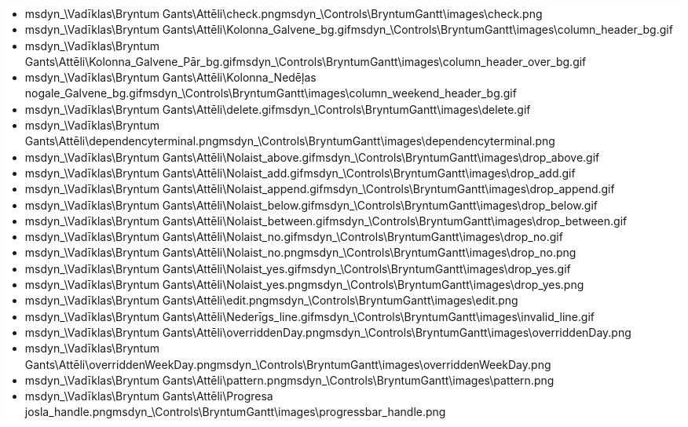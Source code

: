 - <span data-ttu-id="60525-239">msdyn\_\\Vadīklas\\Bryntum Gants\\Attēli\\check.png</span><span class="sxs-lookup"><span data-stu-id="60525-239">msdyn\_\\Controls\\BryntumGantt\\images\\check.png</span></span>
- <span data-ttu-id="60525-240">msdyn\_\\Vadīklas\\Bryntum Gants\\Attēli\\Kolonna\_Galvene\_bg.gif</span><span class="sxs-lookup"><span data-stu-id="60525-240">msdyn\_\\Controls\\BryntumGantt\\images\\column\_header\_bg.gif</span></span>
- <span data-ttu-id="60525-241">msdyn\_\\Vadīklas\\Bryntum Gants\\Attēli\\Kolonna\_Galvene\_Pār\_bg.gif</span><span class="sxs-lookup"><span data-stu-id="60525-241">msdyn\_\\Controls\\BryntumGantt\\images\\column\_header\_over\_bg.gif</span></span>
- <span data-ttu-id="60525-242">msdyn\_\\Vadīklas\\Bryntum Gants\\Attēli\\Kolonna\_Nedēļas nogale\_Galvene\_bg.gif</span><span class="sxs-lookup"><span data-stu-id="60525-242">msdyn\_\\Controls\\BryntumGantt\\images\\column\_weekend\_header\_bg.gif</span></span>
- <span data-ttu-id="60525-243">msdyn\_\\Vadīklas\\Bryntum Gants\\Attēli\\delete.gif</span><span class="sxs-lookup"><span data-stu-id="60525-243">msdyn\_\\Controls\\BryntumGantt\\images\\delete.gif</span></span>
- <span data-ttu-id="60525-244">msdyn\_\\Vadīklas\\Bryntum Gants\\Attēli\\dependencyterminal.png</span><span class="sxs-lookup"><span data-stu-id="60525-244">msdyn\_\\Controls\\BryntumGantt\\images\\dependencyterminal.png</span></span>
- <span data-ttu-id="60525-245">msdyn\_\\Vadīklas\\Bryntum Gants\\Attēli\\Nolaist\_above.gif</span><span class="sxs-lookup"><span data-stu-id="60525-245">msdyn\_\\Controls\\BryntumGantt\\images\\drop\_above.gif</span></span>
- <span data-ttu-id="60525-246">msdyn\_\\Vadīklas\\Bryntum Gants\\Attēli\\Nolaist\_add.gif</span><span class="sxs-lookup"><span data-stu-id="60525-246">msdyn\_\\Controls\\BryntumGantt\\images\\drop\_add.gif</span></span>
- <span data-ttu-id="60525-247">msdyn\_\\Vadīklas\\Bryntum Gants\\Attēli\\Nolaist\_append.gif</span><span class="sxs-lookup"><span data-stu-id="60525-247">msdyn\_\\Controls\\BryntumGantt\\images\\drop\_append.gif</span></span>
- <span data-ttu-id="60525-248">msdyn\_\\Vadīklas\\Bryntum Gants\\Attēli\\Nolaist\_below.gif</span><span class="sxs-lookup"><span data-stu-id="60525-248">msdyn\_\\Controls\\BryntumGantt\\images\\drop\_below.gif</span></span>
- <span data-ttu-id="60525-249">msdyn\_\\Vadīklas\\Bryntum Gants\\Attēli\\Nolaist\_between.gif</span><span class="sxs-lookup"><span data-stu-id="60525-249">msdyn\_\\Controls\\BryntumGantt\\images\\drop\_between.gif</span></span>
- <span data-ttu-id="60525-250">msdyn\_\\Vadīklas\\Bryntum Gants\\Attēli\\Nolaist\_no.gif</span><span class="sxs-lookup"><span data-stu-id="60525-250">msdyn\_\\Controls\\BryntumGantt\\images\\drop\_no.gif</span></span>
- <span data-ttu-id="60525-251">msdyn\_\\Vadīklas\\Bryntum Gants\\Attēli\\Nolaist\_no.png</span><span class="sxs-lookup"><span data-stu-id="60525-251">msdyn\_\\Controls\\BryntumGantt\\images\\drop\_no.png</span></span>
- <span data-ttu-id="60525-252">msdyn\_\\Vadīklas\\Bryntum Gants\\Attēli\\Nolaist\_yes.gif</span><span class="sxs-lookup"><span data-stu-id="60525-252">msdyn\_\\Controls\\BryntumGantt\\images\\drop\_yes.gif</span></span>
- <span data-ttu-id="60525-253">msdyn\_\\Vadīklas\\Bryntum Gants\\Attēli\\Nolaist\_yes.png</span><span class="sxs-lookup"><span data-stu-id="60525-253">msdyn\_\\Controls\\BryntumGantt\\images\\drop\_yes.png</span></span>
- <span data-ttu-id="60525-254">msdyn\_\\Vadīklas\\Bryntum Gants\\Attēli\\edit.png</span><span class="sxs-lookup"><span data-stu-id="60525-254">msdyn\_\\Controls\\BryntumGantt\\images\\edit.png</span></span>
- <span data-ttu-id="60525-255">msdyn\_\\Vadīklas\\Bryntum Gants\\Attēli\\Nederīgs\_line.gif</span><span class="sxs-lookup"><span data-stu-id="60525-255">msdyn\_\\Controls\\BryntumGantt\\images\\invalid\_line.gif</span></span>
- <span data-ttu-id="60525-256">msdyn\_\\Vadīklas\\Bryntum Gants\\Attēli\\overriddenDay.png</span><span class="sxs-lookup"><span data-stu-id="60525-256">msdyn\_\\Controls\\BryntumGantt\\images\\overriddenDay.png</span></span>
- <span data-ttu-id="60525-257">msdyn\_\\Vadīklas\\Bryntum Gants\\Attēli\\overriddenWeekDay.png</span><span class="sxs-lookup"><span data-stu-id="60525-257">msdyn\_\\Controls\\BryntumGantt\\images\\overriddenWeekDay.png</span></span>
- <span data-ttu-id="60525-258">msdyn\_\\Vadīklas\\Bryntum Gants\\Attēli\\pattern.png</span><span class="sxs-lookup"><span data-stu-id="60525-258">msdyn\_\\Controls\\BryntumGantt\\images\\pattern.png</span></span>
- <span data-ttu-id="60525-259">msdyn\_\\Vadīklas\\Bryntum Gants\\Attēli\\Progresa josla\_handle.png</span><span class="sxs-lookup"><span data-stu-id="60525-259">msdyn\_\\Controls\\BryntumGantt\\images\\progressbar\_handle.png</span></span>